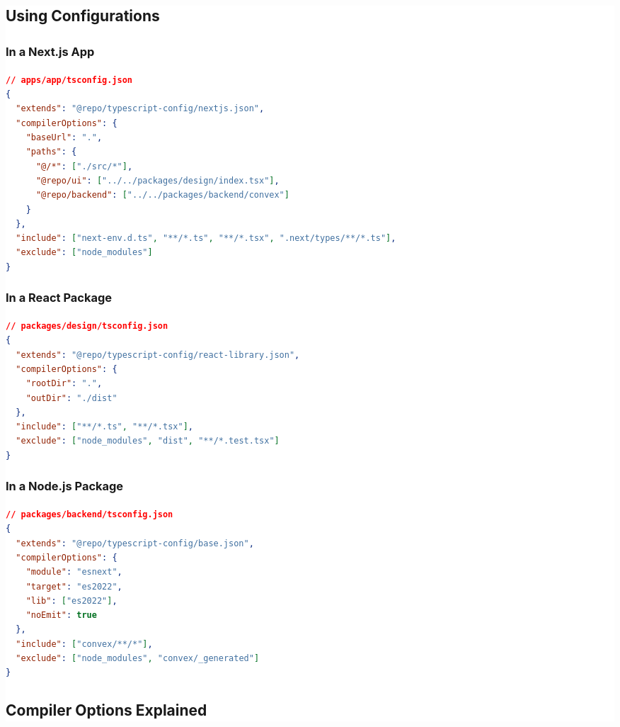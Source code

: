 ## Using Configurations

### In a Next.js App
```json
// apps/app/tsconfig.json
{
  "extends": "@repo/typescript-config/nextjs.json",
  "compilerOptions": {
    "baseUrl": ".",
    "paths": {
      "@/*": ["./src/*"],
      "@repo/ui": ["../../packages/design/index.tsx"],
      "@repo/backend": ["../../packages/backend/convex"]
    }
  },
  "include": ["next-env.d.ts", "**/*.ts", "**/*.tsx", ".next/types/**/*.ts"],
  "exclude": ["node_modules"]
}
```

### In a React Package
```json
// packages/design/tsconfig.json
{
  "extends": "@repo/typescript-config/react-library.json",
  "compilerOptions": {
    "rootDir": ".",
    "outDir": "./dist"
  },
  "include": ["**/*.ts", "**/*.tsx"],
  "exclude": ["node_modules", "dist", "**/*.test.tsx"]
}
```

### In a Node.js Package
```json
// packages/backend/tsconfig.json
{
  "extends": "@repo/typescript-config/base.json",
  "compilerOptions": {
    "module": "esnext",
    "target": "es2022",
    "lib": ["es2022"],
    "noEmit": true
  },
  "include": ["convex/**/*"],
  "exclude": ["node_modules", "convex/_generated"]
}
```

## Compiler Options Explained
